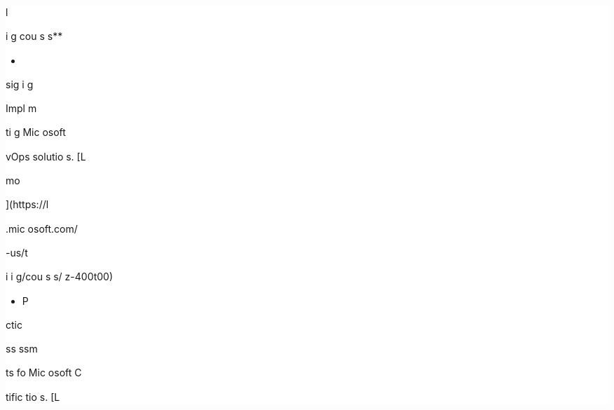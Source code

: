  l



i
g cou
s
s**

- 

sig
i
g 


 Impl
m

ti
g Mic
osoft 

vOps solutio
s. [L



 mo

](https://l



.mic
osoft.com/

-us/t

i
i
g/cou
s
s/
z-400t00)
- P

ctic
 
ss
ssm

ts fo
 Mic
osoft C

tific
tio
s. [L


